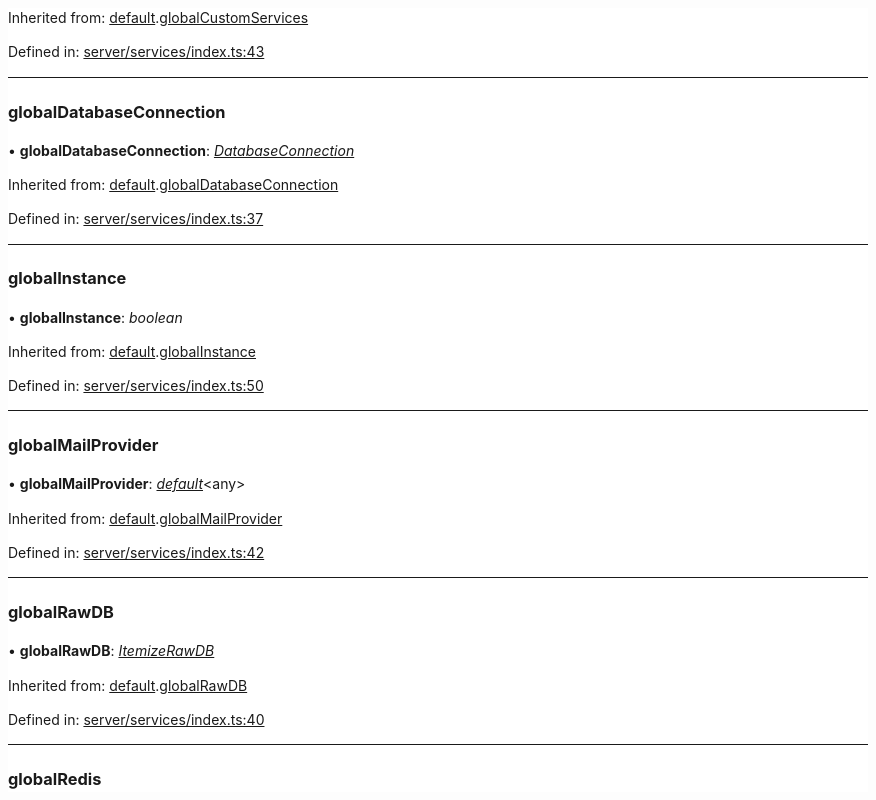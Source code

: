 Inherited from: [default](server_services_base_storageprovider.default.md).[globalCustomServices](server_services_base_storageprovider.default.md#globalcustomservices)

Defined in: [server/services/index.ts:43](https://github.com/onzag/itemize/blob/55e63f2c/server/services/index.ts#L43)

___

### globalDatabaseConnection

• **globalDatabaseConnection**: [*DatabaseConnection*](database.databaseconnection.md)

Inherited from: [default](server_services_base_storageprovider.default.md).[globalDatabaseConnection](server_services_base_storageprovider.default.md#globaldatabaseconnection)

Defined in: [server/services/index.ts:37](https://github.com/onzag/itemize/blob/55e63f2c/server/services/index.ts#L37)

___

### globalInstance

• **globalInstance**: *boolean*

Inherited from: [default](server_services_base_storageprovider.default.md).[globalInstance](server_services_base_storageprovider.default.md#globalinstance)

Defined in: [server/services/index.ts:50](https://github.com/onzag/itemize/blob/55e63f2c/server/services/index.ts#L50)

___

### globalMailProvider

• **globalMailProvider**: [*default*](server_services_base_mailprovider.default.md)<any\>

Inherited from: [default](server_services_base_storageprovider.default.md).[globalMailProvider](server_services_base_storageprovider.default.md#globalmailprovider)

Defined in: [server/services/index.ts:42](https://github.com/onzag/itemize/blob/55e63f2c/server/services/index.ts#L42)

___

### globalRawDB

• **globalRawDB**: [*ItemizeRawDB*](server_raw_db.itemizerawdb.md)

Inherited from: [default](server_services_base_storageprovider.default.md).[globalRawDB](server_services_base_storageprovider.default.md#globalrawdb)

Defined in: [server/services/index.ts:40](https://github.com/onzag/itemize/blob/55e63f2c/server/services/index.ts#L40)

___

### globalRedis
